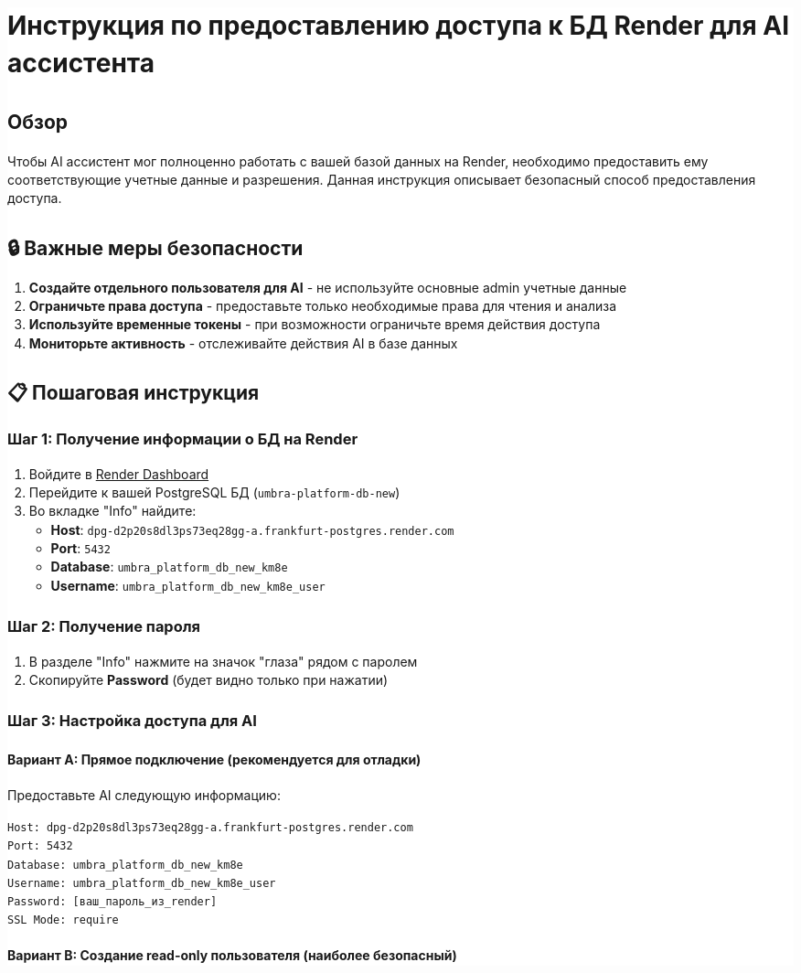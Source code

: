# Инструкция по предоставлению доступа к БД Render для AI ассистента

## Обзор

Чтобы AI ассистент мог полноценно работать с вашей базой данных на Render, необходимо предоставить ему соответствующие учетные данные и разрешения. Данная инструкция описывает безопасный способ предоставления доступа.

## 🔒 Важные меры безопасности

1. **Создайте отдельного пользователя для AI** - не используйте основные admin учетные данные
2. **Ограничьте права доступа** - предоставьте только необходимые права для чтения и анализа
3. **Используйте временные токены** - при возможности ограничьте время действия доступа
4. **Мониторьте активность** - отслеживайте действия AI в базе данных

## 📋 Пошаговая инструкция

### Шаг 1: Получение информации о БД на Render

1. Войдите в [Render Dashboard](https://dashboard.render.com)
2. Перейдите к вашей PostgreSQL БД (`umbra-platform-db-new`)
3. Во вкладке "Info" найдите:
   - **Host**: `dpg-d2p20s8dl3ps73eq28gg-a.frankfurt-postgres.render.com`
   - **Port**: `5432`
   - **Database**: `umbra_platform_db_new_km8e`
   - **Username**: `umbra_platform_db_new_km8e_user`

### Шаг 2: Получение пароля

1. В разделе "Info" нажмите на значок "глаза" рядом с паролем
2. Скопируйте **Password** (будет видно только при нажатии)

### Шаг 3: Настройка доступа для AI

#### Вариант A: Прямое подключение (рекомендуется для отладки)

Предоставьте AI следующую информацию:

```
Host: dpg-d2p20s8dl3ps73eq28gg-a.frankfurt-postgres.render.com
Port: 5432
Database: umbra_platform_db_new_km8e
Username: umbra_platform_db_new_km8e_user
Password: [ваш_пароль_из_render]
SSL Mode: require
```

#### Вариант B: Создание read-only пользователя (наиболее безопасный)
